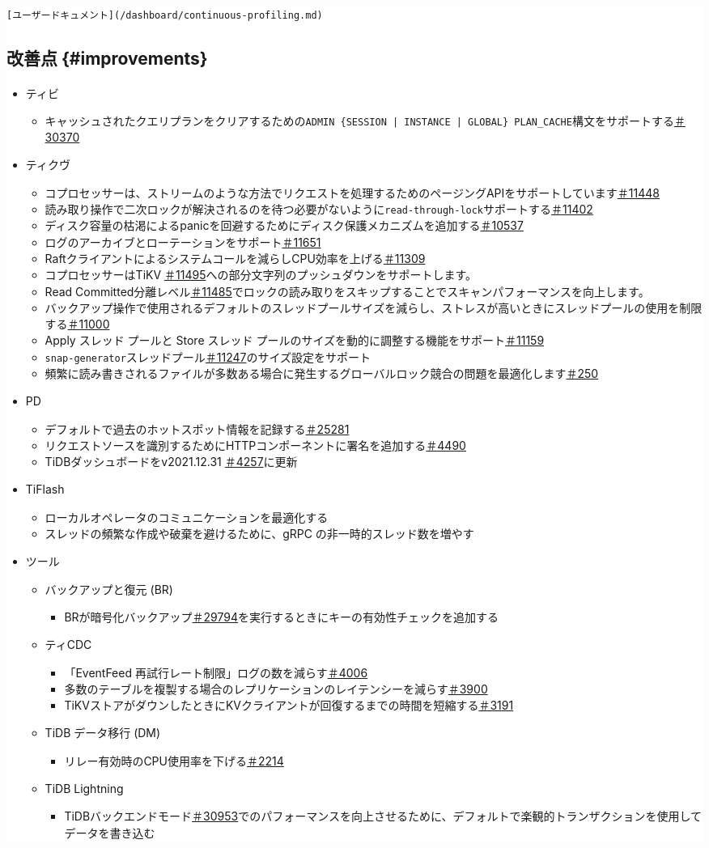    [ユーザードキュメント](/dashboard/continuous-profiling.md)

## 改善点 {#improvements}

-   ティビ

    -   キャッシュされたクエリプランをクリアするための`ADMIN {SESSION | INSTANCE | GLOBAL} PLAN_CACHE`構文をサポートする[＃30370](https://github.com/pingcap/tidb/pull/30370)

-   ティクヴ

    -   コプロセッサーは、ストリームのような方法でリクエストを処理するためのページングAPIをサポートしています[＃11448](https://github.com/tikv/tikv/issues/11448)
    -   読み取り操作で二次ロックが解決されるのを待つ必要がないように`read-through-lock`サポートする[＃11402](https://github.com/tikv/tikv/issues/11402)
    -   ディスク容量の枯渇によるpanicを回避するためにディスク保護メカニズムを追加する[＃10537](https://github.com/tikv/tikv/issues/10537)
    -   ログのアーカイブとローテーションをサポート[＃11651](https://github.com/tikv/tikv/issues/11651)
    -   Raftクライアントによるシステムコールを減らしCPU効率を上げる[＃11309](https://github.com/tikv/tikv/issues/11309)
    -   コプロセッサーはTiKV [＃11495](https://github.com/tikv/tikv/issues/11495)への部分文字列のプッシュダウンをサポートします。
    -   Read Committed分離レベル[＃11485](https://github.com/tikv/tikv/issues/11485)でロックの読み取りをスキップすることでスキャンパフォーマンスを向上します。
    -   バックアップ操作で使用されるデフォルトのスレッドプールサイズを減らし、ストレスが高いときにスレッドプールの使用を制限する[＃11000](https://github.com/tikv/tikv/issues/11000)
    -   Apply スレッド プールと Store スレッド プールのサイズを動的に調整する機能をサポート[＃11159](https://github.com/tikv/tikv/issues/11159)
    -   `snap-generator`スレッドプール[＃11247](https://github.com/tikv/tikv/issues/11247)のサイズ設定をサポート
    -   頻繁に読み書きされるファイルが多数ある場合に発生するグローバルロック競合の問題を最適化します[＃250](https://github.com/tikv/rocksdb/pull/250)

-   PD

    -   デフォルトで過去のホットスポット情報を記録する[＃25281](https://github.com/pingcap/tidb/issues/25281)
    -   リクエストソースを識別するためにHTTPコンポーネントに署名を追加する[＃4490](https://github.com/tikv/pd/issues/4490)
    -   TiDBダッシュボードをv2021.12.31 [＃4257](https://github.com/tikv/pd/issues/4257)に更新

-   TiFlash

    -   ローカルオペレータのコミュニケーションを最適化する
    -   スレッドの頻繁な作成や破棄を避けるために、gRPC の非一時的スレッド数を増やす

-   ツール

    -   バックアップと復元 (BR)

        -   BRが暗号化バックアップ[＃29794](https://github.com/pingcap/tidb/issues/29794)を実行するときにキーの有効性チェックを追加する

    -   ティCDC

        -   「EventFeed 再試行レート制限」ログの数を減らす[＃4006](https://github.com/pingcap/tiflow/issues/4006)
        -   多数のテーブルを複製する場合のレプリケーションのレイテンシーを減らす[＃3900](https://github.com/pingcap/tiflow/issues/3900)
        -   TiKVストアがダウンしたときにKVクライアントが回復するまでの時間を短縮する[＃3191](https://github.com/pingcap/tiflow/issues/3191)

    -   TiDB データ移行 (DM)

        -   リレー有効時のCPU使用率を下げる[＃2214](https://github.com/pingcap/dm/issues/2214)

    -   TiDB Lightning

        -   TiDBバックエンドモード[＃30953](https://github.com/pingcap/tidb/pull/30953)でのパフォーマンスを向上させるために、デフォルトで楽観的トランザクションを使用してデータを書き込む
